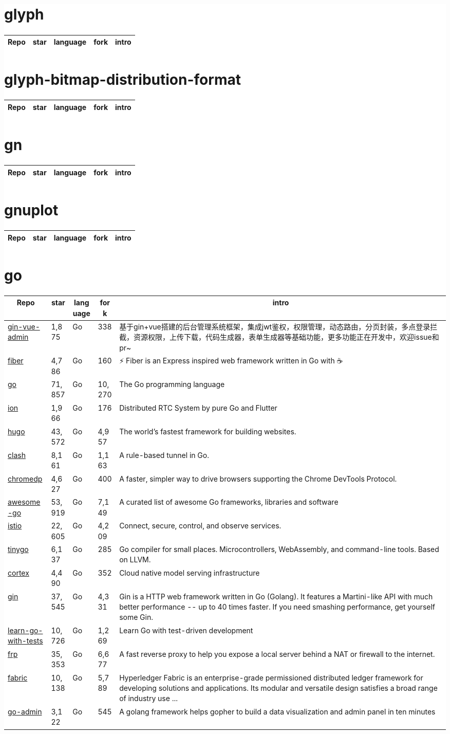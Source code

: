
# glyph

Repo|star|language|fork|intro
-|-|-|-|-



# glyph-bitmap-distribution-format

Repo|star|language|fork|intro
-|-|-|-|-



# gn

Repo|star|language|fork|intro
-|-|-|-|-



# gnuplot

Repo|star|language|fork|intro
-|-|-|-|-



# go

Repo|star|language|fork|intro
-|-|-|-|-
[gin-vue-admin](https://github.com/flipped-aurora/gin-vue-admin)|1,875|Go|338|基于gin+vue搭建的后台管理系统框架，集成jwt鉴权，权限管理，动态路由，分页封装，多点登录拦截，资源权限，上传下载，代码生成器，表单生成器等基础功能，更多功能正在开发中，欢迎issue和pr~
[fiber](https://github.com/gofiber/fiber)|4,786|Go|160|⚡️ Fiber is an Express inspired web framework written in Go with ☕️
[go](https://github.com/golang/go)|71,857|Go|10,270|The Go programming language
[ion](https://github.com/pion/ion)|1,966|Go|176|Distributed RTC System by pure Go and Flutter
[hugo](https://github.com/gohugoio/hugo)|43,572|Go|4,957|The world’s fastest framework for building websites.
[clash](https://github.com/Dreamacro/clash)|8,161|Go|1,163|A rule-based tunnel in Go.
[chromedp](https://github.com/chromedp/chromedp)|4,627|Go|400|A faster, simpler way to drive browsers supporting the Chrome DevTools Protocol.
[awesome-go](https://github.com/avelino/awesome-go)|53,919|Go|7,149|A curated list of awesome Go frameworks, libraries and software
[istio](https://github.com/istio/istio)|22,605|Go|4,209|Connect, secure, control, and observe services.
[tinygo](https://github.com/tinygo-org/tinygo)|6,137|Go|285|Go compiler for small places. Microcontrollers, WebAssembly, and command-line tools. Based on LLVM.
[cortex](https://github.com/cortexlabs/cortex)|4,490|Go|352|Cloud native model serving infrastructure
[gin](https://github.com/gin-gonic/gin)|37,545|Go|4,331|Gin is a HTTP web framework written in Go (Golang). It features a Martini-like API with much better performance -- up to 40 times faster. If you need smashing performance, get yourself some Gin.
[learn-go-with-tests](https://github.com/quii/learn-go-with-tests)|10,726|Go|1,269|Learn Go with test-driven development
[frp](https://github.com/fatedier/frp)|35,353|Go|6,677|A fast reverse proxy to help you expose a local server behind a NAT or firewall to the internet.
[fabric](https://github.com/hyperledger/fabric)|10,138|Go|5,789|Hyperledger Fabric is an enterprise-grade permissioned distributed ledger framework for developing solutions and applications. Its modular and versatile design satisfies a broad range of industry use ...
[go-admin](https://github.com/GoAdminGroup/go-admin)|3,122|Go|545|A golang framework helps gopher to build a data visualization and admin panel in ten minutes